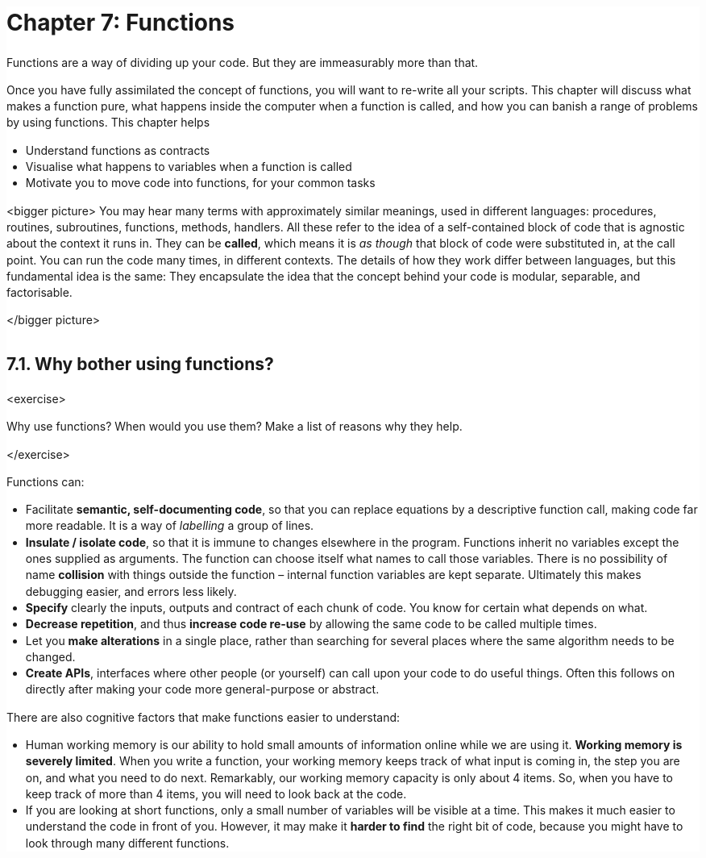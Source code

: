 

# Chapter 7: Functions

Functions are a way of dividing up your code. But they are immeasurably more than that.

Once you have fully assimilated the concept of functions, you will want to re-write all your scripts. This chapter will discuss what makes a function pure, what happens inside the computer when a function is called, and how you can banish a range of problems by using functions. This chapter helps

-   Understand functions as contracts
-   Visualise what happens to variables when a function is called
-   Motivate you to move code into functions, for your common tasks

\<bigger picture\> You may hear many terms with approximately similar meanings, used in different languages: procedures, routines, subroutines, functions, methods, handlers. All these refer to the idea of a self-contained block of code that is agnostic about the context it runs in. They can be **called**, which means it is *as though* that block of code were substituted in, at the call point. You can run the code many times, in different contexts. The details of how they work differ between languages, but this fundamental idea is the same: They encapsulate the idea that the concept behind your code is modular, separable, and factorisable.

\</bigger picture\>

## 7.1. Why bother using functions?

\<exercise\>

Why use functions? When would you use them? Make a list of reasons why they help.

\</exercise\>

Functions can:

-   Facilitate **semantic, self-documenting code**, so that you can replace equations by a descriptive function call, making code far more readable. It is a way of *labelling* a group of lines.
-   **Insulate / isolate code**, so that it is immune to changes elsewhere in the program. Functions inherit no variables except the ones supplied as arguments. The function can choose itself what names to call those variables. There is no possibility of name **collision** with things outside the function – internal function variables are kept separate. Ultimately this makes debugging easier, and errors less likely.
-   **Specify** clearly the inputs, outputs and contract of each chunk of code. You know for certain what depends on what.
-   **Decrease repetition**, and thus **increase code re-use** by allowing the same code to be called multiple times.
-   Let you **make alterations** in a single place, rather than searching for several places where the same algorithm needs to be changed.
-   **Create APIs**, interfaces where other people (or yourself) can call upon your code to do useful things. Often this follows on directly after making your code more general-purpose or abstract.

There are also cognitive factors that make functions easier to understand:

-   Human working memory is our ability to hold small amounts of information online while we are using it. **Working memory is severely limited**. When you write a function, your working memory keeps track of what input is coming in, the step you are on, and what you need to do next. Remarkably, our working memory capacity is only about 4 items. So, when you have to keep track of more than 4 items, you will need to look back at the code.
-   If you are looking at short functions, only a small number of variables will be visible at a time. This makes it much easier to understand the code in front of you. However, it may make it **harder to find** the right bit of code, because you might have to look through many different functions.
